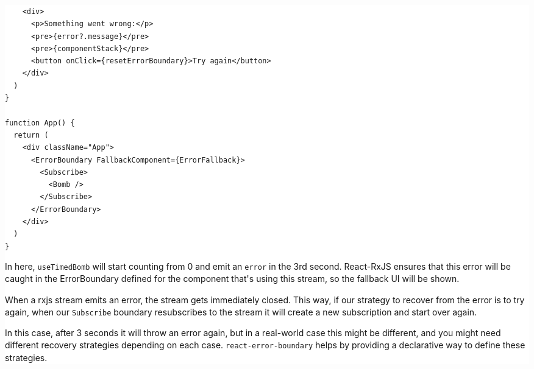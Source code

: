 ```tsx
    <div>
      <p>Something went wrong:</p>
      <pre>{error?.message}</pre>
      <pre>{componentStack}</pre>
      <button onClick={resetErrorBoundary}>Try again</button>
    </div>
  )
}

function App() {
  return (
    <div className="App">
      <ErrorBoundary FallbackComponent={ErrorFallback}>
        <Subscribe>
          <Bomb />
        </Subscribe>
      </ErrorBoundary>
    </div>
  )
}
```

In here, `useTimedBomb` will start counting from 0 and emit an `error` in the 3rd second. React-RxJS ensures that this error will be caught in the ErrorBoundary defined for the component that's using this stream, so the fallback UI will be shown.

When a rxjs stream emits an error, the stream gets immediately closed. This way, if our strategy to recover from the error is to try again, when our `Subscribe` boundary resubscribes to the stream it will create a new subscription and start over again.

In this case, after 3 seconds it will throw an error again, but in a real-world case this might be different, and you might need different recovery strategies depending on each case. `react-error-boundary` helps by providing a declarative way to define these strategies.
